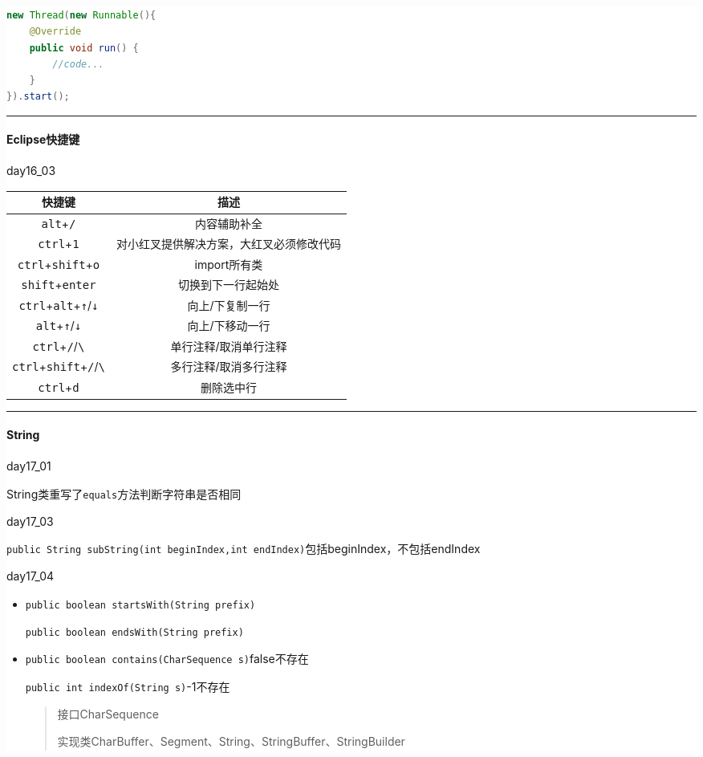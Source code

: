 ```java
new Thread(new Runnable(){
    @Override
    public void run() {
        //code...
    }
}).start();
```

---

#### Eclipse快捷键

day16_03

|                           快捷键                            |                   描述                   |
| :---------------------------------------------------------: | :--------------------------------------: |
|                 <kbd>alt</kbd>+<kbd>/</kbd>                 |               内容辅助补全               |
|                <kbd>ctrl</kbd>+<kbd>1</kbd>                 | 对小红叉提供解决方案，大红叉必须修改代码 |
|        <kbd>ctrl</kbd>+<kbd>shift</kbd>+<kbd>o</kbd>        |               import所有类               |
|              <kbd>shift</kbd>+<kbd>enter</kbd>              |            切换到下一行起始处            |
|  <kbd>ctrl</kbd>+<kbd>alt</kbd>+<kbd>↑</kbd>/<kbd>↓</kbd>   |             向上/下复制一行              |
|          <kbd>alt</kbd>+<kbd>↑</kbd>/<kbd>↓</kbd>           |             向上/下移动一行              |
|         <kbd>ctrl</kbd>+<kbd>/</kbd>/<kbd>\\</kbd>          |          单行注释/取消单行注释           |
| <kbd>ctrl</kbd>+<kbd>shift</kbd>+<kbd>/</kbd>/<kbd>\\</kbd> |          多行注释/取消多行注释           |
|                <kbd>ctrl</kbd>+<kbd>d</kbd>                 |                删除选中行                |

---

#### String

day17_01

String类重写了`equals`方法判断字符串是否相同

day17_03

`public String subString(int beginIndex,int endIndex)`包括beginIndex，不包括endIndex

day17_04

* `public boolean startsWith(String prefix)`

  `public boolean endsWith(String prefix)`

* `public boolean contains(CharSequence s)`false不存在

  `public int indexOf(String s)`-1不存在

  > 接口CharSequence
  >
  > 实现类CharBuffer、Segment、String、StringBuffer、StringBuilder
